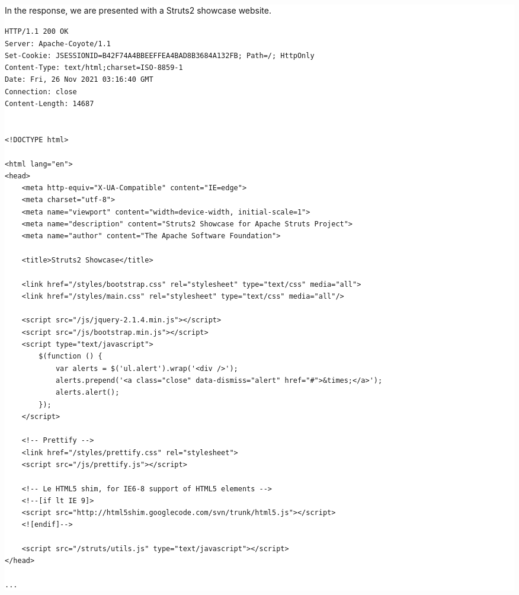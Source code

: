 In the response, we are presented with a Struts2 showcase website.

```
HTTP/1.1 200 OK
Server: Apache-Coyote/1.1
Set-Cookie: JSESSIONID=B42F74A4BBEEFFEA4BAD8B3684A132FB; Path=/; HttpOnly
Content-Type: text/html;charset=ISO-8859-1
Date: Fri, 26 Nov 2021 03:16:40 GMT
Connection: close
Content-Length: 14687


<!DOCTYPE html>

<html lang="en">
<head>
    <meta http-equiv="X-UA-Compatible" content="IE=edge">
    <meta charset="utf-8">
    <meta name="viewport" content="width=device-width, initial-scale=1">
    <meta name="description" content="Struts2 Showcase for Apache Struts Project">
    <meta name="author" content="The Apache Software Foundation">

    <title>Struts2 Showcase</title>

    <link href="/styles/bootstrap.css" rel="stylesheet" type="text/css" media="all">
    <link href="/styles/main.css" rel="stylesheet" type="text/css" media="all"/>

    <script src="/js/jquery-2.1.4.min.js"></script>
    <script src="/js/bootstrap.min.js"></script>
    <script type="text/javascript">
        $(function () {
            var alerts = $('ul.alert').wrap('<div />');
            alerts.prepend('<a class="close" data-dismiss="alert" href="#">&times;</a>');
            alerts.alert();
        });
    </script>

    <!-- Prettify -->
    <link href="/styles/prettify.css" rel="stylesheet">
    <script src="/js/prettify.js"></script>

    <!-- Le HTML5 shim, for IE6-8 support of HTML5 elements -->
    <!--[if lt IE 9]>
    <script src="http://html5shim.googlecode.com/svn/trunk/html5.js"></script>
    <![endif]-->

    <script src="/struts/utils.js" type="text/javascript"></script>
</head>

...

```
